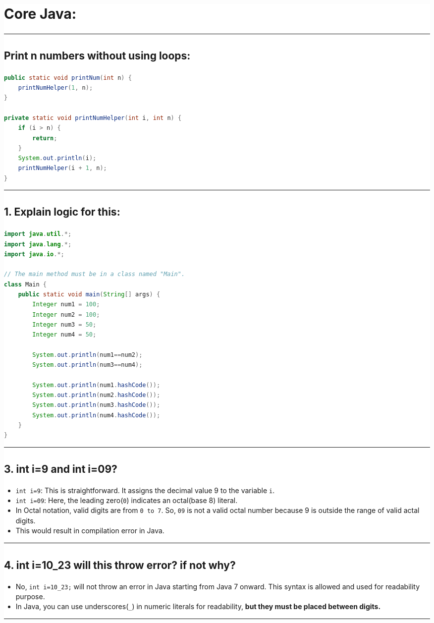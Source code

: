 
# Core Java:
---------------------------------------------------------------------------
## Print n numbers without using loops:
```java
public static void printNum(int n) {
    printNumHelper(1, n);
}

private static void printNumHelper(int i, int n) {
    if (i > n) {
        return;
    }
    System.out.println(i);
    printNumHelper(i + 1, n);
}
```
-------------------------------------------------------------------
## 1. Explain logic for this:
```java
import java.util.*;
import java.lang.*;
import java.io.*;

// The main method must be in a class named "Main".
class Main {
    public static void main(String[] args) {
        Integer num1 = 100;
        Integer num2 = 100;
        Integer num3 = 50;
        Integer num4 = 50;
        
        System.out.println(num1==num2);
        System.out.println(num3==num4);

        System.out.println(num1.hashCode());
        System.out.println(num2.hashCode());
        System.out.println(num3.hashCode());
        System.out.println(num4.hashCode());
    }
}
```
__________________________________________________________

## 3. int i=9 and int i=09?
- `int i=9`: This is straightforward. It assigns the decimal value 9 to the variable `i`.
- `int i=09`: Here, the leading zero(`0`) indicates an octal(base 8) literal.
- In Octal notation, valid digits are from `0 to 7`. So, `09` is not a valid octal number because 9 is outside the range of valid actal digits.
- This would result in compilation error in Java.
__________________________________________________________
## 4. int i=10_23 will this throw error? if not why?
- No, `int i=10_23;` will not throw an error in Java starting from Java 7 onward. This syntax is allowed and used for readability purpose.
- In Java, you can use underscores(`_`) in numeric literals for readability, **but they must be placed between digits.**
__________________________________________________________
